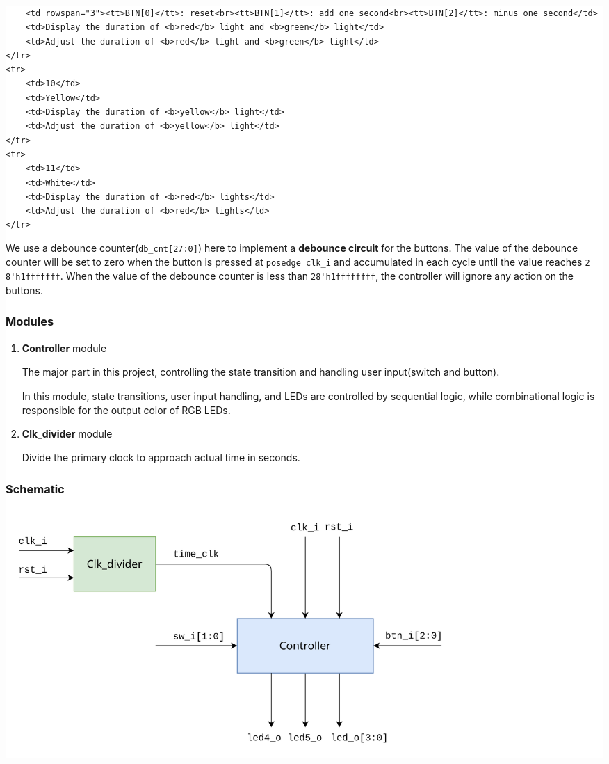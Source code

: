         <td rowspan="3"><tt>BTN[0]</tt>: reset<br><tt>BTN[1]</tt>: add one second<br><tt>BTN[2]</tt>: minus one second</td>
        <td>Display the duration of <b>red</b> light and <b>green</b> light</td>
        <td>Adjust the duration of <b>red</b> light and <b>green</b> light</td>
    </tr>
    <tr>
        <td>10</td>
        <td>Yellow</td>
        <td>Display the duration of <b>yellow</b> light</td>
        <td>Adjust the duration of <b>yellow</b> light</td>
    </tr>
    <tr>
        <td>11</td>
        <td>White</td>
        <td>Display the duration of <b>red</b> lights</td>
        <td>Adjust the duration of <b>red</b> lights</td>
    </tr>
</table>

We use a debounce counter(`db_cnt[27:0]`) here to implement a **debounce circuit** for the buttons. The value of the debounce counter will be set to zero when the button is pressed at `posedge clk_i` and accumulated in each cycle until the value reaches `28'h1fffffff`. When the value of the debounce counter is less than `28'h1ffffffff`, the controller will ignore any action on the buttons.

### Modules

1. **Controller** module
   
   The major part in this project, controlling the state transition and handling user input(switch and button).
   
   In this module, state transitions, user input handling, and LEDs are controlled by sequential logic, while combinational logic is responsible for the output color of RGB LEDs.

2. **Clk_divider** module
   
   Divide the primary clock to approach actual time in seconds.

### Schematic

<div align="left">
    <img src="images/traffic_light.png" width=75% height=75%>